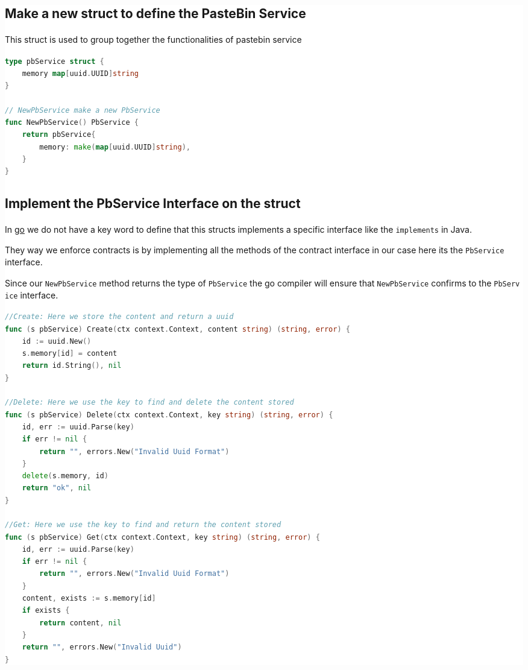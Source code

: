 ## Make a new struct to define the PasteBin Service

This struct is used to group together the functionalities of pastebin service

```go
type pbService struct {
	memory map[uuid.UUID]string
}

// NewPbService make a new PbService
func NewPbService() PbService {
	return pbService{
		memory: make(map[uuid.UUID]string),
	}
}
```

## Implement the PbService Interface on the struct

In [go](72f47187-278f-4a21-a56f-4abda62fea03) we do not have a key word to define that this structs implements a specific interface like the `implements` in Java.

They way we enforce contracts is by implementing all the methods of the contract interface in our case here its the `PbService` interface.

Since our `NewPbService` method returns the type of `PbService` the go compiler will ensure that `NewPbService` confirms to the `PbService` interface.

```go
//Create: Here we store the content and return a uuid
func (s pbService) Create(ctx context.Context, content string) (string, error) {
	id := uuid.New()
	s.memory[id] = content
	return id.String(), nil
}

//Delete: Here we use the key to find and delete the content stored
func (s pbService) Delete(ctx context.Context, key string) (string, error) {
	id, err := uuid.Parse(key)
	if err != nil {
		return "", errors.New("Invalid Uuid Format")
	}
	delete(s.memory, id)
	return "ok", nil
}

//Get: Here we use the key to find and return the content stored
func (s pbService) Get(ctx context.Context, key string) (string, error) {
	id, err := uuid.Parse(key)
	if err != nil {
		return "", errors.New("Invalid Uuid Format")
	}
	content, exists := s.memory[id]
	if exists {
		return content, nil
	}
	return "", errors.New("Invalid Uuid")
}
```

